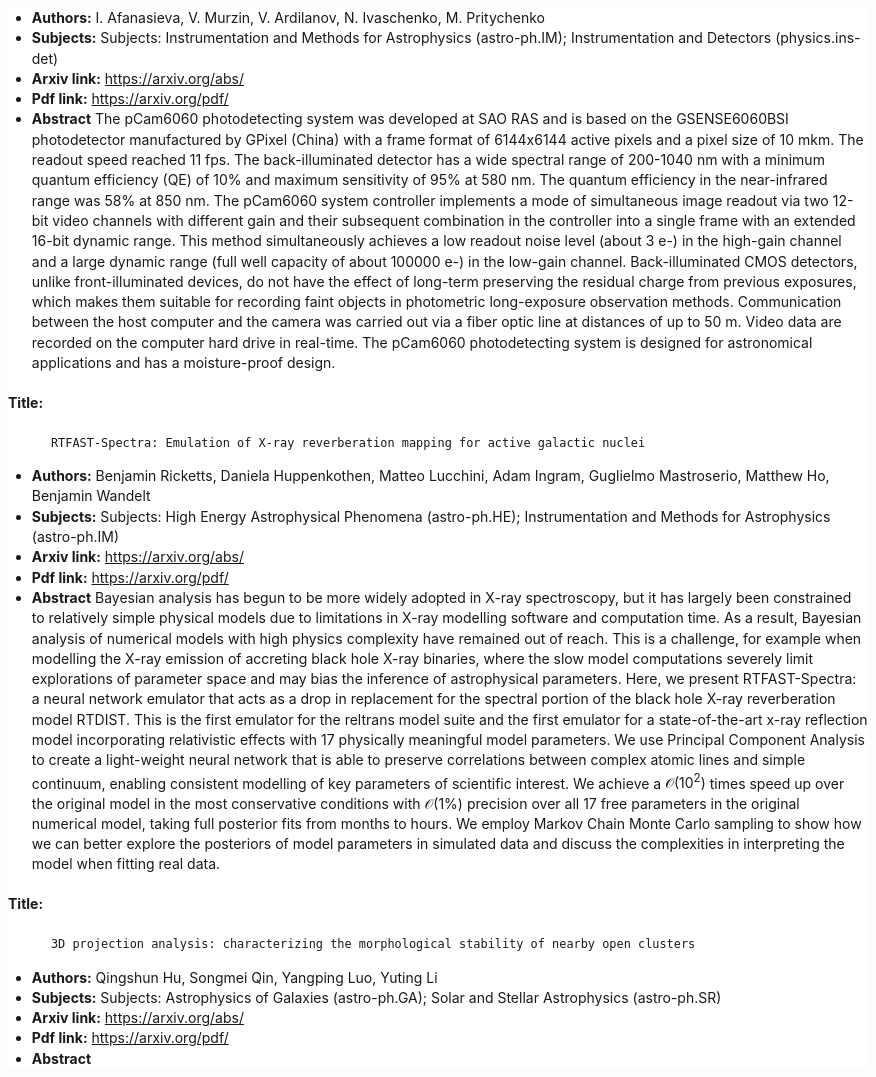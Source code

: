  - **Authors:** I. Afanasieva, V. Murzin, V. Ardilanov, N. Ivaschenko, M. Pritychenko
 - **Subjects:** Subjects:
Instrumentation and Methods for Astrophysics (astro-ph.IM); Instrumentation and Detectors (physics.ins-det)
 - **Arxiv link:** https://arxiv.org/abs/
 - **Pdf link:** https://arxiv.org/pdf/
 - **Abstract**
 The pCam6060 photodetecting system was developed at SAO RAS and is based on the GSENSE6060BSI photodetector manufactured by GPixel (China) with a frame format of 6144x6144 active pixels and a pixel size of 10 mkm. The readout speed reached 11 fps. The back-illuminated detector has a wide spectral range of 200-1040 nm with a minimum quantum efficiency (QE) of 10% and maximum sensitivity of 95% at 580 nm. The quantum efficiency in the near-infrared range was 58% at 850 nm. The pCam6060 system controller implements a mode of simultaneous image readout via two 12-bit video channels with different gain and their subsequent combination in the controller into a single frame with an extended 16-bit dynamic range. This method simultaneously achieves a low readout noise level (about 3 e-) in the high-gain channel and a large dynamic range (full well capacity of about 100000 e-) in the low-gain channel. Back-illuminated CMOS detectors, unlike front-illuminated devices, do not have the effect of long-term preserving the residual charge from previous exposures, which makes them suitable for recording faint objects in photometric long-exposure observation methods. Communication between the host computer and the camera was carried out via a fiber optic line at distances of up to 50 m. Video data are recorded on the computer hard drive in real-time. The pCam6060 photodetecting system is designed for astronomical applications and has a moisture-proof design.
#### Title:
          RTFAST-Spectra: Emulation of X-ray reverberation mapping for active galactic nuclei
 - **Authors:** Benjamin Ricketts, Daniela Huppenkothen, Matteo Lucchini, Adam Ingram, Guglielmo Mastroserio, Matthew Ho, Benjamin Wandelt
 - **Subjects:** Subjects:
High Energy Astrophysical Phenomena (astro-ph.HE); Instrumentation and Methods for Astrophysics (astro-ph.IM)
 - **Arxiv link:** https://arxiv.org/abs/
 - **Pdf link:** https://arxiv.org/pdf/
 - **Abstract**
 Bayesian analysis has begun to be more widely adopted in X-ray spectroscopy, but it has largely been constrained to relatively simple physical models due to limitations in X-ray modelling software and computation time. As a result, Bayesian analysis of numerical models with high physics complexity have remained out of reach. This is a challenge, for example when modelling the X-ray emission of accreting black hole X-ray binaries, where the slow model computations severely limit explorations of parameter space and may bias the inference of astrophysical parameters. Here, we present RTFAST-Spectra: a neural network emulator that acts as a drop in replacement for the spectral portion of the black hole X-ray reverberation model RTDIST. This is the first emulator for the reltrans model suite and the first emulator for a state-of-the-art x-ray reflection model incorporating relativistic effects with 17 physically meaningful model parameters. We use Principal Component Analysis to create a light-weight neural network that is able to preserve correlations between complex atomic lines and simple continuum, enabling consistent modelling of key parameters of scientific interest. We achieve a $\mathcal{O}(10^2)$ times speed up over the original model in the most conservative conditions with $\mathcal{O}(1\%)$ precision over all 17 free parameters in the original numerical model, taking full posterior fits from months to hours. We employ Markov Chain Monte Carlo sampling to show how we can better explore the posteriors of model parameters in simulated data and discuss the complexities in interpreting the model when fitting real data.
#### Title:
          3D projection analysis: characterizing the morphological stability of nearby open clusters
 - **Authors:** Qingshun Hu, Songmei Qin, Yangping Luo, Yuting Li
 - **Subjects:** Subjects:
Astrophysics of Galaxies (astro-ph.GA); Solar and Stellar Astrophysics (astro-ph.SR)
 - **Arxiv link:** https://arxiv.org/abs/
 - **Pdf link:** https://arxiv.org/pdf/
 - **Abstract**